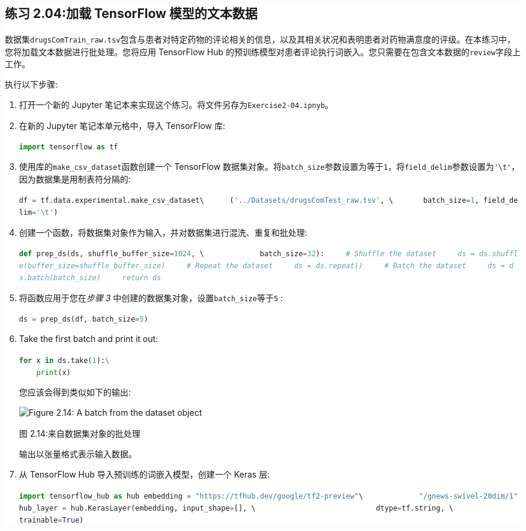 ## 练习 2.04:加载 TensorFlow 模型的文本数据

数据集`drugsComTrain_raw.tsv`包含与患者对特定药物的评论相关的信息，以及其相关状况和表明患者对药物满意度的评级。在本练习中，您将加载文本数据进行批处理。您将应用 TensorFlow Hub 的预训练模型对患者评论执行词嵌入。您只需要在包含文本数据的`review`字段上工作。

执行以下步骤:

1.  打开一个新的 Jupyter 笔记本来实现这个练习。将文件另存为`Exercise2-04.ipnyb`。
2.  在新的 Jupyter 笔记本单元格中，导入 TensorFlow 库:

    ```py
    import tensorflow as tf
    ```

3.  使用库的`make_csv_dataset`函数创建一个 TensorFlow 数据集对象。将`batch_size`参数设置为等于`1`，将`field_delim`参数设置为`'\t'`，因为数据集是用制表符分隔的:

    ```py
    df = tf.data.experimental.make_csv_dataset\      ('../Datasets/drugsComTest_raw.tsv', \       batch_size=1, field_delim='\t')
    ```

4.  创建一个函数，将数据集对象作为输入，并对数据集进行混洗、重复和批处理:

    ```py
    def prep_ds(ds, shuffle_buffer_size=1024, \             batch_size=32):     # Shuffle the dataset     ds = ds.shuffle(buffer_size=shuffle_buffer_size)     # Repeat the dataset     ds = ds.repeat()     # Batch the dataset     ds = ds.batch(batch_size)     return ds
    ```

5.  将函数应用于您在*步骤 3* 中创建的数据集对象，设置`batch_size`等于`5` :

    ```py
    ds = prep_ds(df, batch_size=5)
    ```

6.  Take the first batch and print it out:

    ```py
    for x in ds.take(1):\
        print(x)
    ```

    您应该会得到类似如下的输出:

    ![Figure 2.14: A batch from the dataset object
    ](img/B16341_02_14.jpg)

    图 2.14:来自数据集对象的批处理

    输出以张量格式表示输入数据。

7.  从 TensorFlow Hub 导入预训练的词嵌入模型，创建一个 Keras 层:

    ```py
    import tensorflow_hub as hub embedding = "https://tfhub.dev/google/tf2-preview"\             "/gnews-swivel-20dim/1" hub_layer = hub.KerasLayer(embedding, input_shape=[], \                            dtype=tf.string, \                            trainable=True)
    ```
